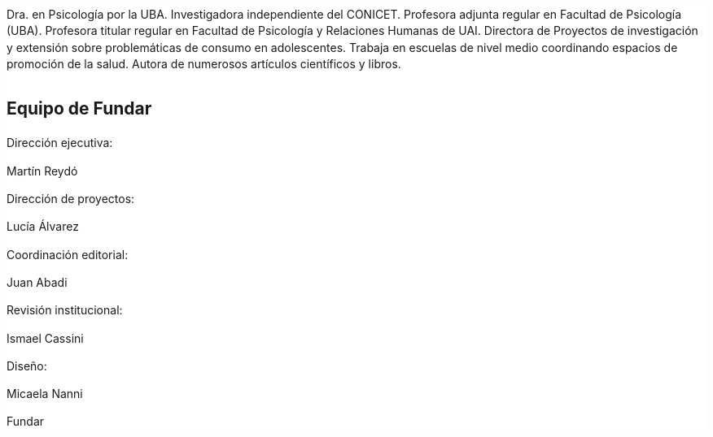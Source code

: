 Dra. en Psicología por la UBA. Investigadora independiente del CONICET. Profesora adjunta regular en Facultad de Psicología (UBA). Profesora titular regular en Facultad de Psicología y Relaciones Humanas de UAI. Directora de Proyectos de investigación y extensión sobre problemáticas de consumo en adolescentes. Trabaja en escuelas de nivel medio coordinando espacios de promoción de la salud. Autora de numerosos artículos científicos y libros.

## Equipo de Fundar

Dirección ejecutiva:

Martín Reydó

Dirección de proyectos:

Lucía Álvarez

Coordinación editorial:

Juan Abadi

Revisión institucional:

Ismael Cassini

Diseño:

Micaela Nanni

Fundar

